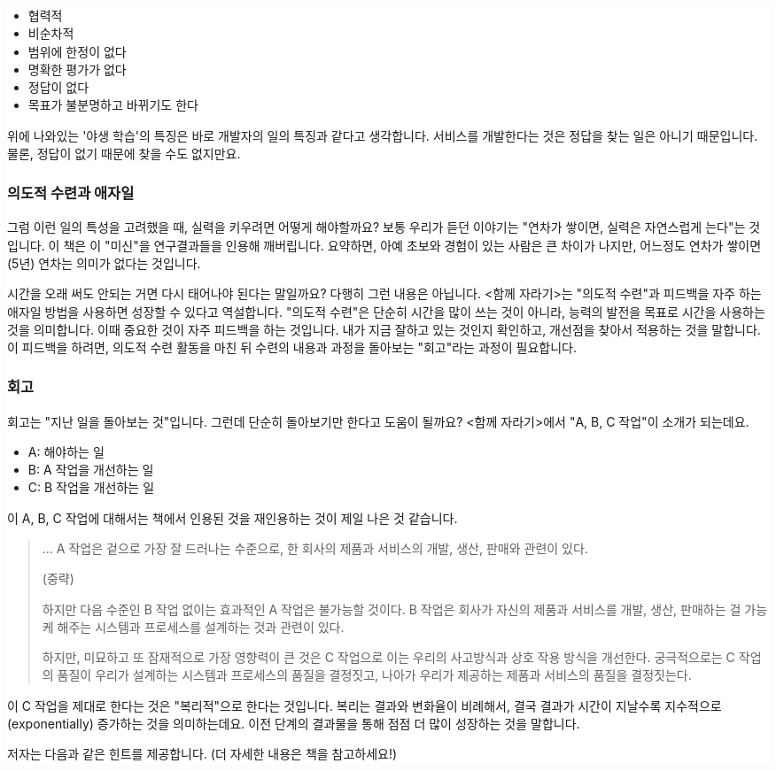 - 협력적
- 비순차적
- 범위에 한정이 없다
- 명확한 평가가 없다
- 정답이 없다
- 목표가 불분명하고 바뀌기도 한다

위에 나와있는 '야생 학습'의 특징은 바로 개발자의 일의 특징과 같다고 생각합니다.
서비스를 개발한다는 것은 정답을 찾는 일은 아니기 때문입니다.
물론, 정답이 없기 때문에 찾을 수도 없지만요.

### 의도적 수련과 애자일

그럼 이런 일의 특성을 고려했을 때, 실력을 키우려면 어떻게 해야할까요?
보통 우리가 듣던 이야기는 "연차가 쌓이면, 실력은 자연스럽게 는다"는 것입니다.
이 책은 이 "미신"을 연구결과들을 인용해 깨버립니다.
요약하면, 아예 초보와 경험이 있는 사람은 큰 차이가 나지만, 어느정도 연차가 쌓이면(5년) 연차는 의미가 없다는 것입니다.

시간을 오래 써도 안되는 거면 다시 태어나야 된다는 말일까요?
다행히 그런 내용은 아닙니다.
&lt;함께 자라기&gt;는 "의도적 수련"과 피드백을 자주 하는 애자일 방법을 사용하면 성장할 수 있다고 역설합니다.
"의도적 수련"은 단순히 시간을 많이 쓰는 것이 아니라, 능력의 발전을 목표로 시간을 사용하는 것을 의미합니다.
이때 중요한 것이 자주 피드백을 하는 것입니다.
내가 지금 잘하고 있는 것인지 확인하고, 개선점을 찾아서 적용하는 것을 말합니다.
이 피드백을 하려면, 의도적 수련 활동을 마친 뒤 수련의 내용과 과정을 돌아보는 "회고"라는 과정이 필요합니다.

### 회고

회고는 "지난 일을 돌아보는 것"입니다.
그런데 단순히 돌아보기만 한다고 도움이 될까요?
&lt;함께 자라기&gt;에서 "A, B, C 작업"이 소개가 되는데요.

- A: 해야하는 일
- B: A 작업을 개선하는 일
- C: B 작업을 개선하는 일

이 A, B, C 작업에 대해서는 책에서 인용된 것을 재인용하는 것이 제일 나은 것 같습니다.

> ...
> A 작업은 겉으로 가장 잘 드러나는 수준으로, 한 회사의 제품과 서비스의 개발, 생산, 판매와 관련이 있다.
>
> (중략)
>
> 하지만 다음 수준인 B 작업 없이는 효과적인 A 작업은 불가능할 것이다. B 작업은 회사가 자신의 제품과 서비스를 개발, 생산, 판매하는 걸 가능케 해주는 시스템과 프로세스를 설계하는 것과 관련이 있다.
>
> 하지만, 미묘하고 또 잠재적으로 가장 영향력이 큰 것은 C 작업으로 이는 우리의 사고방식과 상호 작용 방식을 개선한다. 궁극적으로는 C 작업의 품질이 우리가 설계하는 시스템과 프로세스의 품질을 결정짓고, 나아가 우리가 제공하는 제품과 서비스의 품질을 결정짓는다.

이 C 작업을 제대로 한다는 것은 "복리적"으로 한다는 것입니다.
복리는 결과와 변화율이 비례해서, 결국 결과가 시간이 지날수록 지수적으로(exponentially) 증가하는 것을 의미하는데요.
이전 단계의 결과물을 통해 점점 더 많이 성장하는 것을 말합니다.

저자는 다음과 같은 힌트를 제공합니다.
(더 자세한 내용은 책을 참고하세요!)
